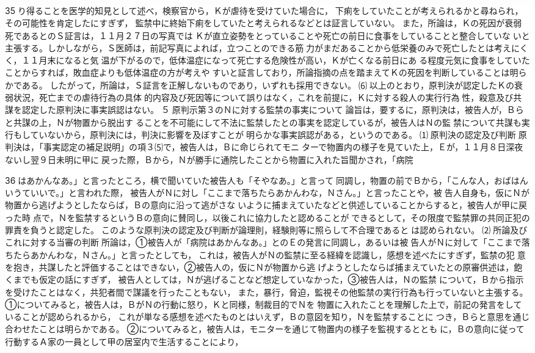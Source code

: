 35 
り得ることを医学的知見として述べ，検察官から，Ｋが虐待を受けていた場合に，
下痢をしていたことが考えられるかと尋ねられ，その可能性を肯定したにすぎず，
監禁中に終始下痢をしていたと考えられるなどとは証言していない。 
また，所論は，Ｋの死因が衰弱死であるとのＳ証言は，１１月２７日の写真では
Ｋが直立姿勢をとっていることや死亡の前日に食事をしていることと整合していな
いと主張する。しかしながら，Ｓ医師は，前記写真によれば，立つことのできる筋
力がまだあることから低栄養のみで死亡したとは考えにくく，１１月末になると気
温が下がるので，低体温症になって死亡する危険性が高い，Ｋが亡くなる前日にあ
る程度元気に食事をしていたことからすれば，敗血症よりも低体温症の方が考えや
すいと証言しており，所論指摘の点を踏まえてＫの死因を判断していることは明ら
かである。 
したがって，所論は，Ｓ証言を正解しないものであり，いずれも採用できない。 
⑹ 以上のとおり，原判決が認定したＫの衰弱状況，死亡までの虐待行為の具体
的内容及び死因等について誤りはなく，これを前提に，Ｋに対する殺人の実行行為
性，殺意及び共謀を認定した原判決に事実誤認はない。 
５ 原判示第３のＮに対する監禁の事実について 
論旨は，要するに，原判決は，被告人が，Ｂらと共謀の上，Ｎが物置から脱出す
ることを不可能にして不法に監禁したとの事実を認定しているが，被告人はＮの監
禁について共謀も実行もしていないから，原判決には，判決に影響を及ぼすことが
明らかな事実誤認がある，というのである。 
⑴ 原判決の認定及び判断 
原判決は，「事実認定の補足説明」の項３⑸で，被告人は，Ｂに命じられてモニ
ターで物置内の様子を見ていた上，Ｅが，１１月８日深夜ないし翌９日未明に甲に
戻った際，Ｂから，Ｎが勝手に通院したことから物置に入れた旨聞かされ，「病院
 
36 
はあかんなあ。」と言ったところ，横で聞いていた被告人も「そやなあ。」と言って
同調し，物置の前でＢから，「こんな人，おばはんいうていいで。」と言われた際，
被告人がＮに対し「ここまで落ちたらあかんわな，Ｎさん。」と言ったことや，被
告人自身も，仮にＮが物置から逃げようとしたならば，Ｂの意向に沿って逃がさな
いように捕まえていたなどと供述していることからすると，被告人が甲に戻った時
点で，Ｎを監禁するというＢの意向に賛同し，以後これに協力したと認めることが
できるとして，その限度で監禁罪の共同正犯の罪責を負うと認定した。 
このような原判決の認定及び判断が論理則，経験則等に照らして不合理であると
は認められない。 
⑵ 所論及びこれに対する当審の判断 
所論は，①被告人が「病院はあかんなあ。」とのＥの発言に同調し，あるいは被
告人がＮに対して「ここまで落ちたらあかんわな，Ｎさん。」と言ったとしても，
これは，被告人がＮの監禁に至る経緯を認識し，感想を述べたにすぎず，監禁の犯
意を抱き，共謀したと評価することはできない，②被告人の，仮にＮが物置から逃
げようとしたならば捕まえていたとの原審供述は，飽くまでも仮定の話にすぎず，
被告人としては，Ｎが逃げることなど想定していなかった，③被告人は，Ｎの監禁
について，Ｂから指示を受けたことはなく，共犯者間で謀議を行ったこともない，
また，暴行，脅迫，監視その他監禁の実行行為も行っていないと主張する。 
①についてみると，被告人は，ＢがＮの行動に怒り，Ｋと同様，制裁目的でＮを
物置に入れたことを理解した上で，前記の発言をしていることが認められるから，
これが単なる感想を述べたものとはいえず，Ｂの意図を知り，Ｎを監禁することに
つき，Ｂらと意思を通じ合わせたことは明らかである。 
②についてみると，被告人は，モニターを通じて物置内の様子を監視するととも
に，Ｂの意向に従って行動するＡ家の一員として甲の居室内で生活することにより，
 